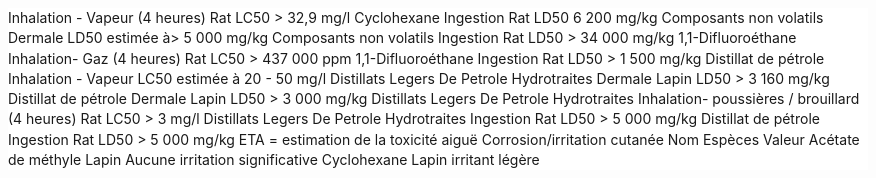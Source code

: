 Inhalation - 
Vapeur (4 
heures)
Rat
LC50 > 32,9 mg/l
Cyclohexane
Ingestion
Rat
LD50  6 200 mg/kg
Composants non volatils
Dermale
LD50 estimée à> 5 000 mg/kg
Composants non volatils
Ingestion
Rat
LD50 > 34 000 mg/kg
1,1-Difluoroéthane
Inhalation-
Gaz (4 
heures)
Rat
LC50 > 437 000 ppm
1,1-Difluoroéthane
Ingestion
Rat
LD50 > 1 500 mg/kg
Distillat de pétrole
Inhalation - 
Vapeur
LC50 estimée à 20 - 50 mg/l
Distillats Legers De Petrole Hydrotraites
Dermale
Lapin
LD50 > 3 160 mg/kg
Distillat de pétrole
Dermale
Lapin
LD50 > 3 000 mg/kg
Distillats Legers De Petrole Hydrotraites
Inhalation-
poussières / 
brouillard 
(4 heures)
Rat
LC50 > 3 mg/l
Distillats Legers De Petrole Hydrotraites
Ingestion
Rat
LD50 > 5 000 mg/kg
Distillat de pétrole
Ingestion
Rat
LD50 > 5 000 mg/kg
ETA = estimation de la toxicité aiguë
 Corrosion/irritation cutanée
Nom
Espèces
Valeur
Acétate de méthyle
Lapin
Aucune irritation significative
Cyclohexane
Lapin
irritant légère